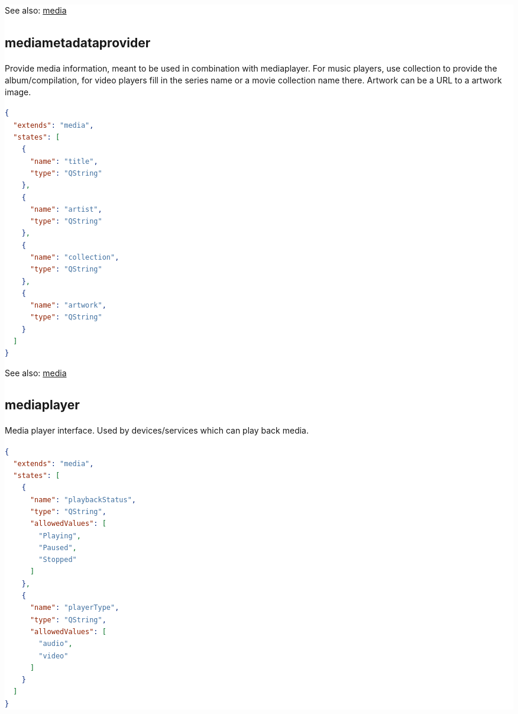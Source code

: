 
See also: [media](#media)

## mediametadataprovider

Provide media information, meant to be used in combination with mediaplayer. For music players, use collection to provide the album/compilation, for video players fill in the series name or a movie collection name there. Artwork can be a URL to a artwork image.

```json
{
  "extends": "media",
  "states": [
    {
      "name": "title",
      "type": "QString"
    },
    {
      "name": "artist",
      "type": "QString"
    },
    {
      "name": "collection",
      "type": "QString"
    },
    {
      "name": "artwork",
      "type": "QString"
    }
  ]
}
```

See also: [media](#media)

## mediaplayer

Media player interface. Used by devices/services which can play back media.

```json
{
  "extends": "media",
  "states": [
    {
      "name": "playbackStatus",
      "type": "QString",
      "allowedValues": [
        "Playing",
        "Paused",
        "Stopped"
      ]
    },
    {
      "name": "playerType",
      "type": "QString",
      "allowedValues": [
        "audio",
        "video"
      ]
    }
  ]
}
```
